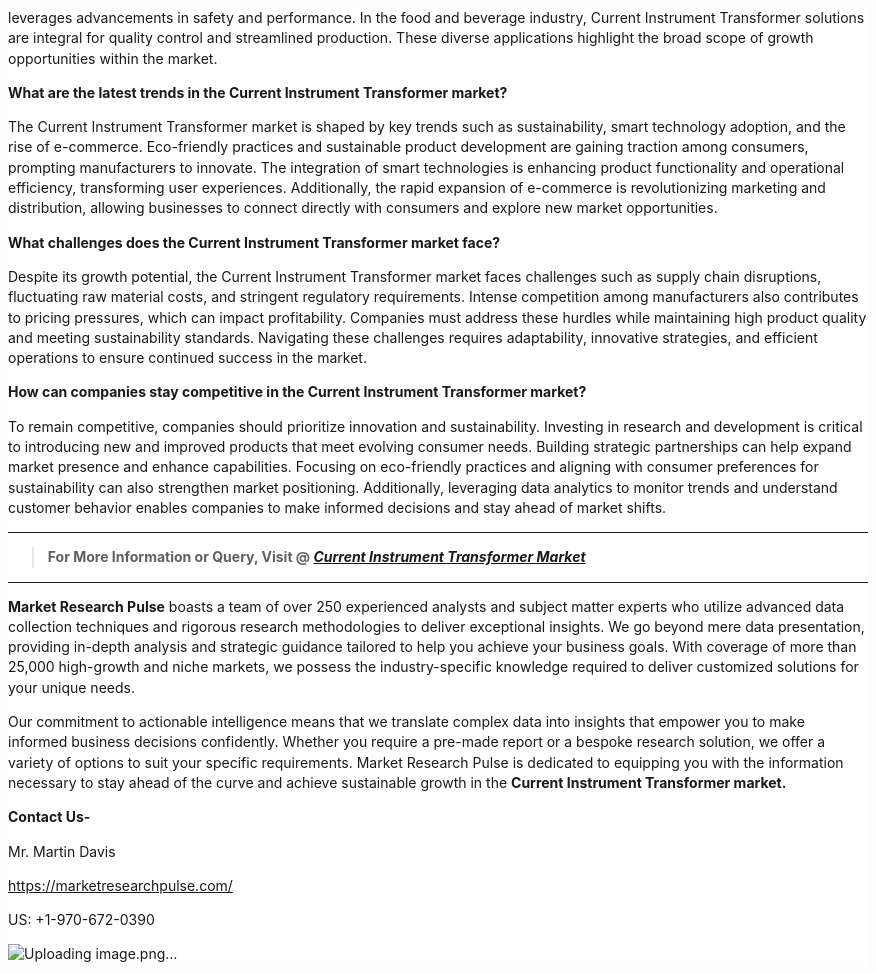 leverages advancements in safety and performance. In the food and beverage industry, Current Instrument Transformer solutions are integral for quality control and streamlined production. These diverse applications highlight the broad scope of growth opportunities within the market.</p><p><strong>What are the latest trends in the Current Instrument Transformer market?</strong></p><p>The Current Instrument Transformer market is shaped by key trends such as sustainability, smart technology adoption, and the rise of e-commerce. Eco-friendly practices and sustainable product development are gaining traction among consumers, prompting manufacturers to innovate. The integration of smart technologies is enhancing product functionality and operational efficiency, transforming user experiences. Additionally, the rapid expansion of e-commerce is revolutionizing marketing and distribution, allowing businesses to connect directly with consumers and explore new market opportunities.</p><p><strong>What challenges does the Current Instrument Transformer market face?</strong></p><p>Despite its growth potential, the Current Instrument Transformer market faces challenges such as supply chain disruptions, fluctuating raw material costs, and stringent regulatory requirements. Intense competition among manufacturers also contributes to pricing pressures, which can impact profitability. Companies must address these hurdles while maintaining high product quality and meeting sustainability standards. Navigating these challenges requires adaptability, innovative strategies, and efficient operations to ensure continued success in the market.</p><p><strong>How can companies stay competitive in the Current Instrument Transformer market?</strong></p><p>To remain competitive, companies should prioritize innovation and sustainability. Investing in research and development is critical to introducing new and improved products that meet evolving consumer needs. Building strategic partnerships can help expand market presence and enhance capabilities. Focusing on eco-friendly practices and aligning with consumer preferences for sustainability can also strengthen market positioning. Additionally, leveraging data analytics to monitor trends and understand customer behavior enables companies to make informed decisions and stay ahead of market shifts.</p><hr /><blockquote><p><strong>For More Information or Query, Visit @&nbsp;<em><a href="https://marketresearchpulse.com/report/58192/current-instrument-transformer-market?utm_source=Linkedin&utm_medium=029">Current Instrument Transformer Market</a></em></strong></p></blockquote><hr /><p><strong>Market Research Pulse</strong> boasts a team of over 250 experienced analysts and subject matter experts who utilize advanced data collection techniques and rigorous research methodologies to deliver exceptional insights. We go beyond mere data presentation, providing in-depth analysis and strategic guidance tailored to help you achieve your business goals. With coverage of more than 25,000 high-growth and niche markets, we possess the industry-specific knowledge required to deliver customized solutions for your unique needs.</p><p>Our commitment to actionable intelligence means that we translate complex data into insights that empower you to make informed business decisions confidently. Whether you require a pre-made report or a bespoke research solution, we offer a variety of options to suit your specific requirements. Market Research Pulse is dedicated to equipping you with the information necessary to stay ahead of the curve and achieve sustainable growth in the <strong>Current Instrument Transformer market.</strong></p><p><strong>Contact Us-</strong></p><p>Mr. Martin Davis</p><p>https://marketresearchpulse.com/</p><p>US: +1-970-672-0390</p>
![Uploading image.png…]()
